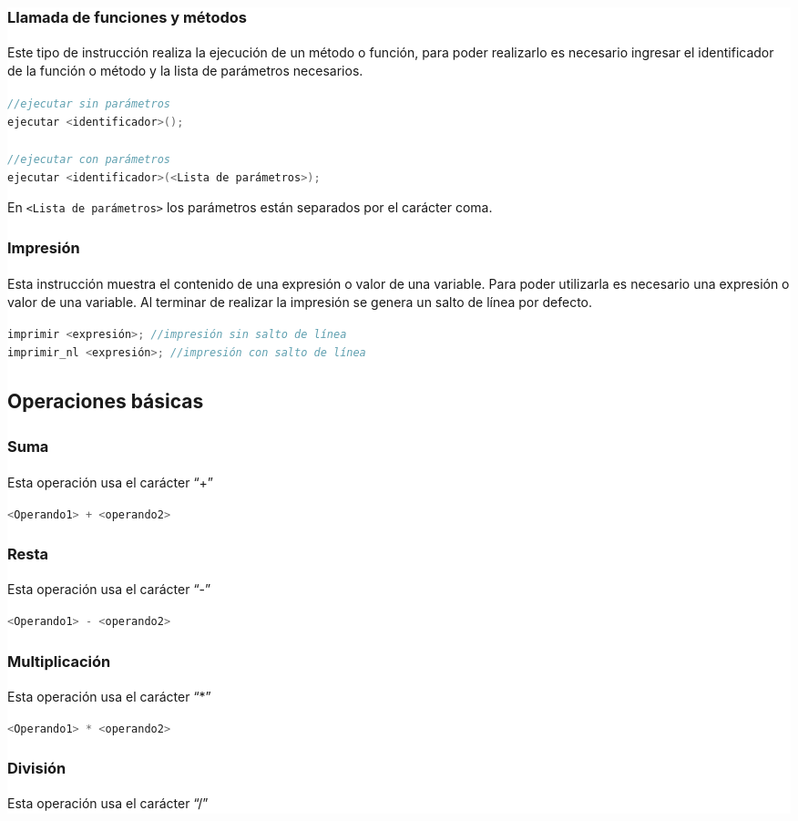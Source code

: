 ### Llamada de funciones y métodos

Este tipo de instrucción realiza la ejecución de un método o función, para poder realizarlo es necesario ingresar el identificador de la función o método y la lista de parámetros necesarios.

```Java
//ejecutar sin parámetros
ejecutar <identificador>();

//ejecutar con parámetros
ejecutar <identificador>(<Lista de parámetros>);
```

En `<Lista de parámetros>` los parámetros están separados por el carácter
coma.

### Impresión

Esta instrucción muestra el contenido de una expresión o valor de una variable. Para poder utilizarla es necesario una expresión o valor de una variable. Al terminar de realizar la impresión se genera un salto de línea por defecto.

```Java
imprimir <expresión>; //impresión sin salto de línea
imprimir_nl <expresión>; //impresión con salto de línea
```

## Operaciones básicas

### Suma

Esta operación usa el carácter “+”

```Java
<Operando1> + <operando2>
```

### Resta

Esta operación usa el carácter “-”

```Java
<Operando1> - <operando2>
```

### Multiplicación

Esta operación usa el carácter “\*”

```Java
<Operando1> * <operando2>
```

### División

Esta operación usa el carácter “/”
